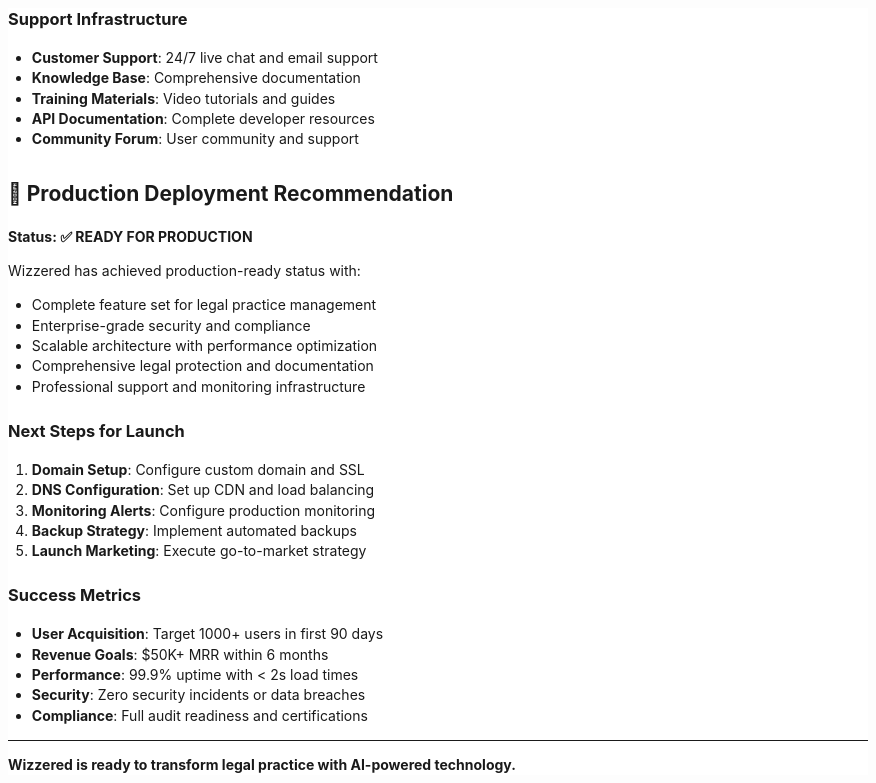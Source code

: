 ### Support Infrastructure
- **Customer Support**: 24/7 live chat and email support
- **Knowledge Base**: Comprehensive documentation
- **Training Materials**: Video tutorials and guides
- **API Documentation**: Complete developer resources
- **Community Forum**: User community and support

## 🎉 Production Deployment Recommendation

**Status: ✅ READY FOR PRODUCTION**

Wizzered has achieved production-ready status with:
- Complete feature set for legal practice management
- Enterprise-grade security and compliance
- Scalable architecture with performance optimization
- Comprehensive legal protection and documentation
- Professional support and monitoring infrastructure

### Next Steps for Launch
1. **Domain Setup**: Configure custom domain and SSL
2. **DNS Configuration**: Set up CDN and load balancing
3. **Monitoring Alerts**: Configure production monitoring
4. **Backup Strategy**: Implement automated backups
5. **Launch Marketing**: Execute go-to-market strategy

### Success Metrics
- **User Acquisition**: Target 1000+ users in first 90 days
- **Revenue Goals**: $50K+ MRR within 6 months
- **Performance**: 99.9% uptime with < 2s load times
- **Security**: Zero security incidents or data breaches
- **Compliance**: Full audit readiness and certifications

---

**Wizzered is ready to transform legal practice with AI-powered technology.**